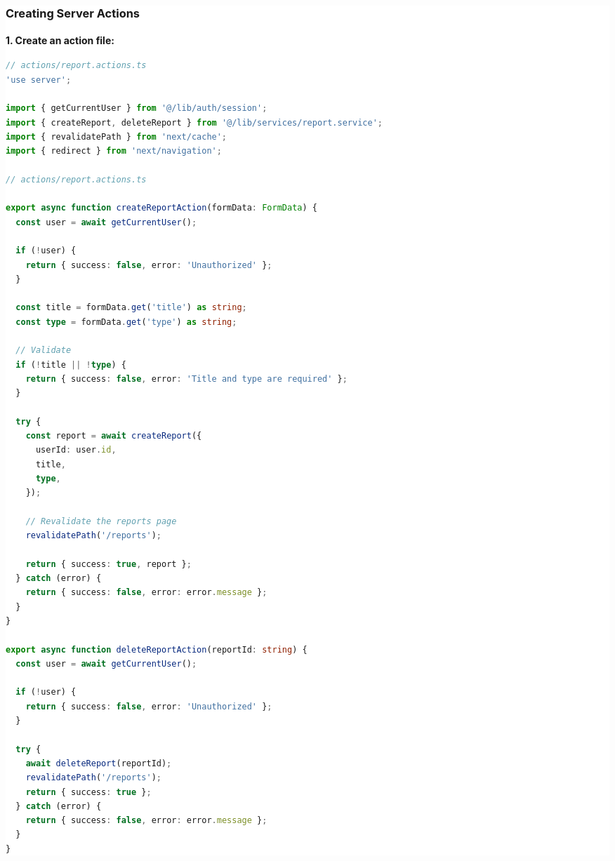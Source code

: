 ### Creating Server Actions

**1. Create an action file:**

```typescript
// actions/report.actions.ts
'use server';

import { getCurrentUser } from '@/lib/auth/session';
import { createReport, deleteReport } from '@/lib/services/report.service';
import { revalidatePath } from 'next/cache';
import { redirect } from 'next/navigation';

// actions/report.actions.ts

export async function createReportAction(formData: FormData) {
  const user = await getCurrentUser();

  if (!user) {
    return { success: false, error: 'Unauthorized' };
  }

  const title = formData.get('title') as string;
  const type = formData.get('type') as string;

  // Validate
  if (!title || !type) {
    return { success: false, error: 'Title and type are required' };
  }

  try {
    const report = await createReport({
      userId: user.id,
      title,
      type,
    });

    // Revalidate the reports page
    revalidatePath('/reports');

    return { success: true, report };
  } catch (error) {
    return { success: false, error: error.message };
  }
}

export async function deleteReportAction(reportId: string) {
  const user = await getCurrentUser();

  if (!user) {
    return { success: false, error: 'Unauthorized' };
  }

  try {
    await deleteReport(reportId);
    revalidatePath('/reports');
    return { success: true };
  } catch (error) {
    return { success: false, error: error.message };
  }
}
```
